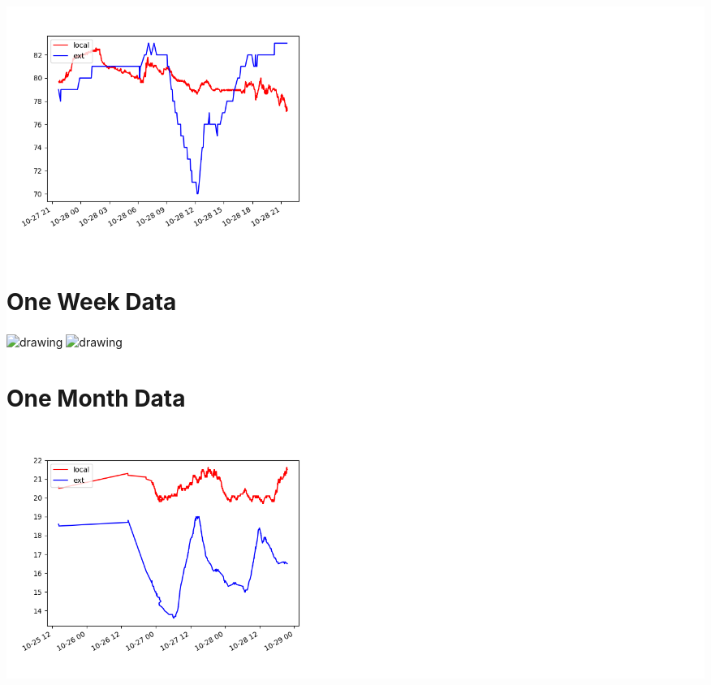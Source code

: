 <img src="../images/img_smart_hum_1d.png" alt="drawing" width="400"/>


# One Week Data

<img src="../images/img_smart_temper_1w.png" alt="drawing" width="400"/>

<img src="../images/img_smart_temper_1w.png" alt="drawing" width="400"/>


# One Month Data

<img src="../images/img_smart_temper_1m.png" alt="drawing" width="400"/>
